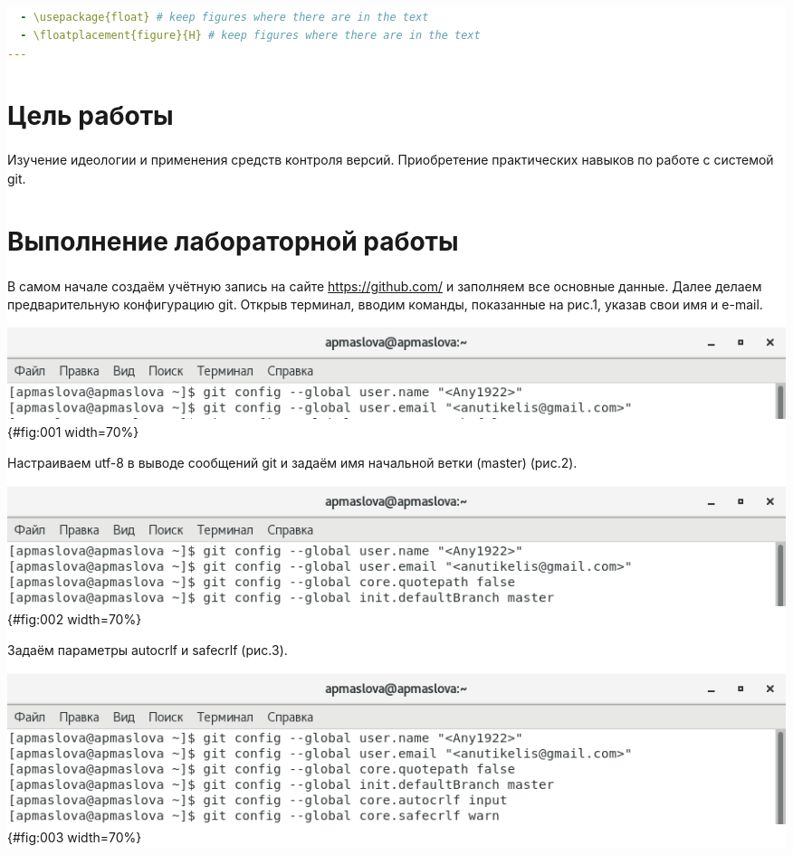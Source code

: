 ```yaml
  - \usepackage{float} # keep figures where there are in the text
  - \floatplacement{figure}{H} # keep figures where there are in the text
---
```


# Цель работы

Изучение идеологии и применения средств контроля версий. Приобретение
практических навыков по работе с системой git.


# Выполнение лабораторной работы

В самом начале создаём учётную запись на сайте https://github.com/ и
заполняем все основные данные.
Далее делаем предварительную конфигурацию git. Открыв терминал, вводим
команды, показанные на рис.1, указав свои имя и e-mail.

![Указываем имя и e-mail.](image/1.png){#fig:001 width=70%}

Настраиваем utf-8 в выводе сообщений git и задаём имя начальной ветки
(master) (рис.2).

![Настройка utf-8 и определение начальной ветки master.](image/2.png){#fig:002 width=70%}

Задаём параметры autocrlf и safecrlf (рис.3).

![Параметры autocrlf и safecrlf.](image/3.png){#fig:003 width=70%}
